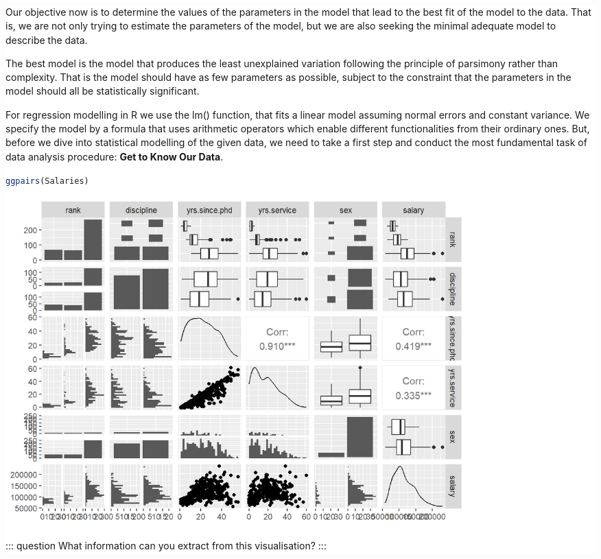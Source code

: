 Our objective now is to determine the values of the parameters in the model that lead to the best fit of the model to the data. That is, we are not only trying to estimate the parameters of the model, but we are also seeking the minimal adequate model to describe the data.  

The best model is the model that produces the least unexplained variation following the principle of parsimony rather than complexity. That is the model should have as few parameters as possible, subject to the constraint that the parameters in the model should all be statistically significant.   

For regression modelling in R we use the lm() function, that fits a linear model assuming normal errors and constant variance. We specify the model by a formula that uses arithmetic operators which enable different functionalities from their ordinary ones. But, before we dive into statistical modelling of the given data, we need to take a first step and conduct the most fundamental task of data analysis procedure: **Get to Know Our Data**.  


```r
ggpairs(Salaries)
```

<img src="05-S05-P1_files/figure-html/unnamed-chunk-25-1.png" width="672" />

::: question
What information can you extract from this visualisation?
:::
